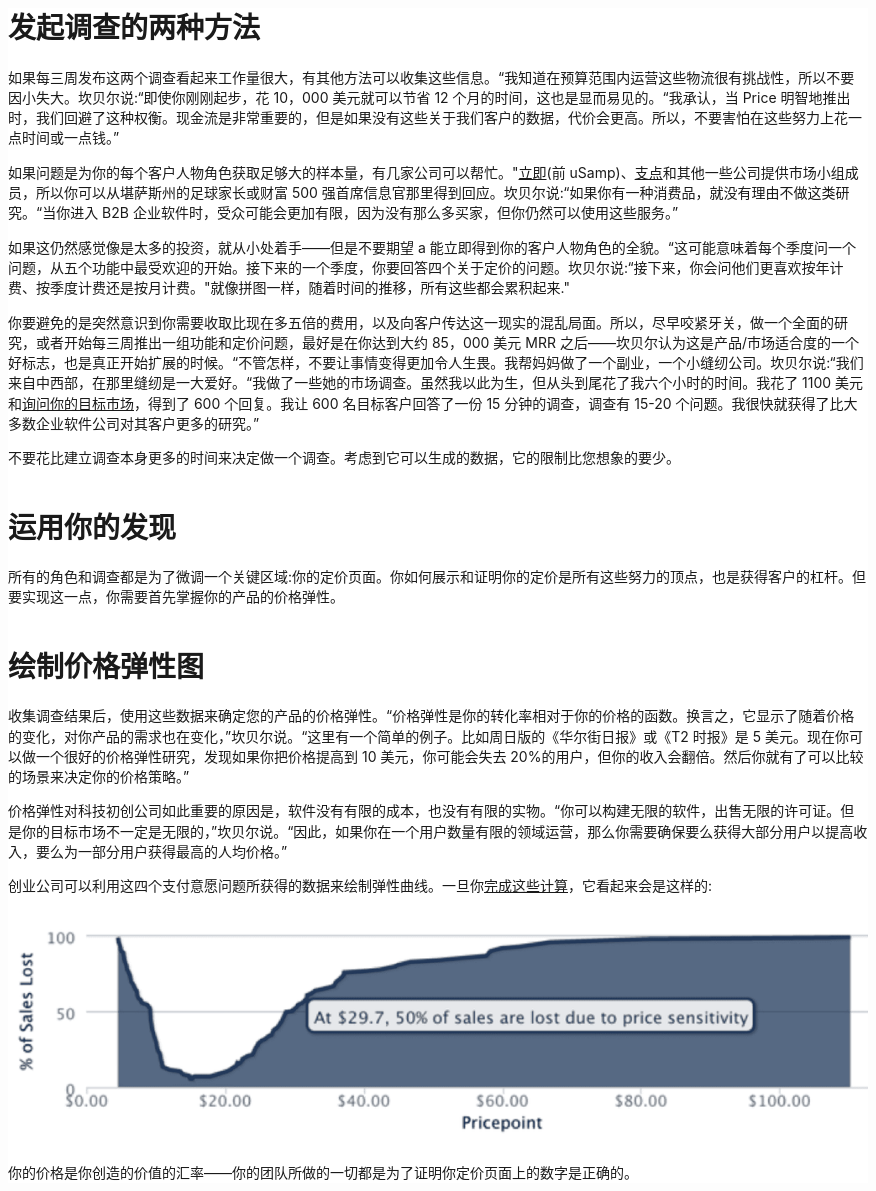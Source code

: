 # 发起调查的两种方法

如果每三周发布这两个调查看起来工作量很大，有其他方法可以收集这些信息。“我知道在预算范围内运营这些物流很有挑战性，所以不要因小失大。坎贝尔说:“即使你刚刚起步，花 10，000 美元就可以节省 12 个月的时间，这也是显而易见的。“我承认，当 Price 明智地推出时，我们回避了这种权衡。现金流是非常重要的，但是如果没有这些关于我们客户的数据，代价会更高。所以，不要害怕在这些努力上花一点时间或一点钱。”

如果问题是为你的每个客户人物角色获取足够大的样本量，有几家公司可以帮忙。"[立即](https://www.instant.ly/ "null")(前 uSamp)、[支点](https://luc.id/fulcrum/ "null")和其他一些公司提供市场小组成员，所以你可以从堪萨斯州的足球家长或财富 500 强首席信息官那里得到回应。坎贝尔说:“如果你有一种消费品，就没有理由不做这类研究。“当你进入 B2B 企业软件时，受众可能会更加有限，因为没有那么多买家，但你仍然可以使用这些服务。”

如果这仍然感觉像是太多的投资，就从小处着手——但是不要期望 a 能立即得到你的客户人物角色的全貌。“这可能意味着每个季度问一个问题，从五个功能中最受欢迎的开始。接下来的一个季度，你要回答四个关于定价的问题。坎贝尔说:“接下来，你会问他们更喜欢按年计费、按季度计费还是按月计费。"就像拼图一样，随着时间的推移，所有这些都会累积起来."

你要避免的是突然意识到你需要收取比现在多五倍的费用，以及向客户传达这一现实的混乱局面。所以，尽早咬紧牙关，做一个全面的研究，或者开始每三周推出一组功能和定价问题，最好是在你达到大约 85，000 美元 MRR 之后——坎贝尔认为这是产品/市场适合度的一个好标志，也是真正开始扩展的时候。“不管怎样，不要让事情变得更加令人生畏。我帮妈妈做了一个副业，一个小缝纫公司。坎贝尔说:“我们来自中西部，在那里缝纫是一大爱好。“我做了一些她的市场调查。虽然我以此为生，但从头到尾花了我六个小时的时间。我花了 1100 美元和[询问你的目标市场](http://aytm.com/ "null")，得到了 600 个回复。我让 600 名目标客户回答了一份 15 分钟的调查，调查有 15-20 个问题。我很快就获得了比大多数企业软件公司对其客户更多的研究。”

不要花比建立调查本身更多的时间来决定做一个调查。考虑到它可以生成的数据，它的限制比您想象的要少。

# 运用你的发现

所有的角色和调查都是为了微调一个关键区域:你的定价页面。你如何展示和证明你的定价是所有这些努力的顶点，也是获得客户的杠杆。但要实现这一点，你需要首先掌握你的产品的价格弹性。

# 绘制价格弹性图

收集调查结果后，使用这些数据来确定您的产品的价格弹性。“价格弹性是你的转化率相对于你的价格的函数。换言之，它显示了随着价格的变化，对你产品的需求也在变化，”坎贝尔说。“这里有一个简单的例子。比如周日版的《华尔街日报》或《T2 时报》是 5 美元。现在你可以做一个很好的价格弹性研究，发现如果你把价格提高到 10 美元，你可能会失去 20%的用户，但你的收入会翻倍。然后你就有了可以比较的场景来决定你的价格策略。”

价格弹性对科技初创公司如此重要的原因是，软件没有有限的成本，也没有有限的实物。“你可以构建无限的软件，出售无限的许可证。但是你的目标市场不一定是无限的，”坎贝尔说。“因此，如果你在一个用户数量有限的领域运营，那么你需要确保要么获得大部分用户以提高收入，要么为一部分用户获得最高的人均价格。”

创业公司可以利用这四个支付意愿问题所获得的数据来绘制弹性曲线。一旦你[完成这些计算](http://www.priceintelligently.com/blog/bid/190607/Unlock-Price-Sensitivity-s-Profitable-Surprise "null")，它看起来会是这样的:

![](img/597c4270eabaf76306a967379d6bf0c1.png)

你的价格是你创造的价值的汇率——你的团队所做的一切都是为了证明你定价页面上的数字是正确的。

